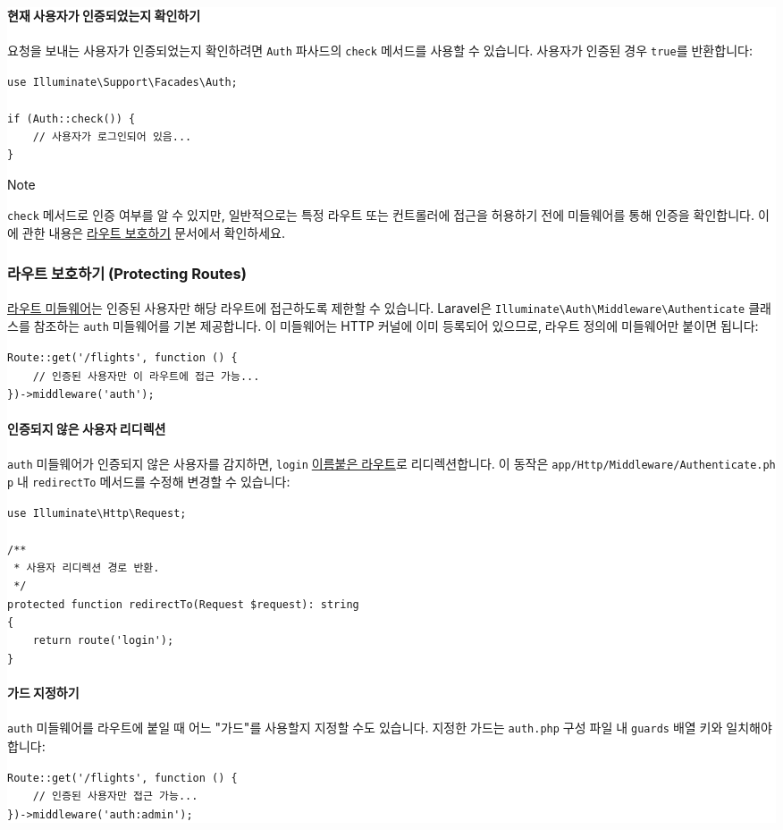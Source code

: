 <a name="determining-if-the-current-user-is-authenticated"></a>
#### 현재 사용자가 인증되었는지 확인하기

요청을 보내는 사용자가 인증되었는지 확인하려면 `Auth` 파사드의 `check` 메서드를 사용할 수 있습니다. 사용자가 인증된 경우 `true`를 반환합니다:

```
use Illuminate\Support\Facades\Auth;

if (Auth::check()) {
    // 사용자가 로그인되어 있음...
}
```

> [!NOTE]  
> `check` 메서드로 인증 여부를 알 수 있지만, 일반적으로는 특정 라우트 또는 컨트롤러에 접근을 허용하기 전에 미들웨어를 통해 인증을 확인합니다. 이에 관한 내용은 [라우트 보호하기](/docs/10.x/authentication#protecting-routes) 문서에서 확인하세요.

<a name="protecting-routes"></a>
### 라우트 보호하기 (Protecting Routes)

[라우트 미들웨어](/docs/10.x/middleware)는 인증된 사용자만 해당 라우트에 접근하도록 제한할 수 있습니다. Laravel은 `Illuminate\Auth\Middleware\Authenticate` 클래스를 참조하는 `auth` 미들웨어를 기본 제공합니다. 이 미들웨어는 HTTP 커널에 이미 등록되어 있으므로, 라우트 정의에 미들웨어만 붙이면 됩니다:

```
Route::get('/flights', function () {
    // 인증된 사용자만 이 라우트에 접근 가능...
})->middleware('auth');
```

<a name="redirecting-unauthenticated-users"></a>
#### 인증되지 않은 사용자 리디렉션

`auth` 미들웨어가 인증되지 않은 사용자를 감지하면, `login` [이름붙은 라우트](/docs/10.x/routing#named-routes)로 리디렉션합니다. 이 동작은 `app/Http/Middleware/Authenticate.php` 내 `redirectTo` 메서드를 수정해 변경할 수 있습니다:

```
use Illuminate\Http\Request;

/**
 * 사용자 리디렉션 경로 반환.
 */
protected function redirectTo(Request $request): string
{
    return route('login');
}
```

<a name="specifying-a-guard"></a>
#### 가드 지정하기

`auth` 미들웨어를 라우트에 붙일 때 어느 "가드"를 사용할지 지정할 수도 있습니다. 지정한 가드는 `auth.php` 구성 파일 내 `guards` 배열 키와 일치해야 합니다:

```
Route::get('/flights', function () {
    // 인증된 사용자만 접근 가능...
})->middleware('auth:admin');
```
